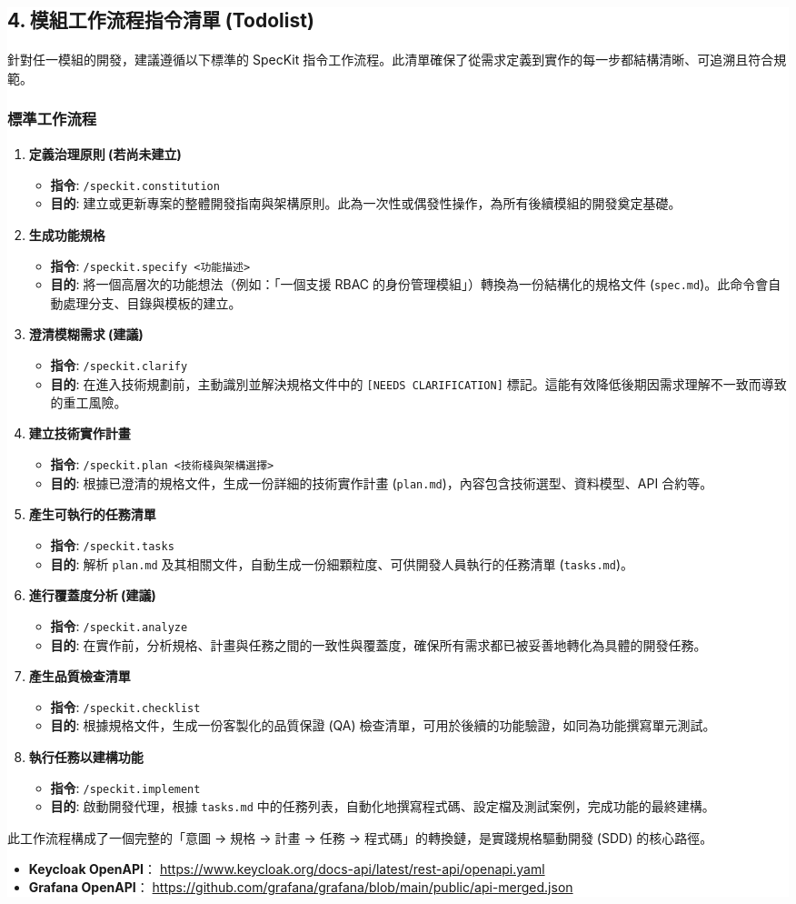 
## 4. 模組工作流程指令清單 (Todolist)

針對任一模組的開發，建議遵循以下標準的 SpecKit 指令工作流程。此清單確保了從需求定義到實作的每一步都結構清晰、可追溯且符合規範。

### 標準工作流程

1.  **定義治理原則 (若尚未建立)**
    *   **指令**: `/speckit.constitution`
    *   **目的**: 建立或更新專案的整體開發指南與架構原則。此為一次性或偶發性操作，為所有後續模組的開發奠定基礎。

2.  **生成功能規格**
    *   **指令**: `/speckit.specify <功能描述>`
    *   **目的**: 將一個高層次的功能想法（例如：「一個支援 RBAC 的身份管理模組」）轉換為一份結構化的規格文件 (`spec.md`)。此命令會自動處理分支、目錄與模板的建立。

3.  **澄清模糊需求 (建議)**
    *   **指令**: `/speckit.clarify`
    *   **目的**: 在進入技術規劃前，主動識別並解決規格文件中的 `[NEEDS CLARIFICATION]` 標記。這能有效降低後期因需求理解不一致而導致的重工風險。

4.  **建立技術實作計畫**
    *   **指令**: `/speckit.plan <技術棧與架構選擇>`
    *   **目的**: 根據已澄清的規格文件，生成一份詳細的技術實作計畫 (`plan.md`)，內容包含技術選型、資料模型、API 合約等。

5.  **產生可執行的任務清單**
    *   **指令**: `/speckit.tasks`
    *   **目的**: 解析 `plan.md` 及其相關文件，自動生成一份細顆粒度、可供開發人員執行的任務清單 (`tasks.md`)。

6.  **進行覆蓋度分析 (建議)**
    *   **指令**: `/speckit.analyze`
    *   **目的**: 在實作前，分析規格、計畫與任務之間的一致性與覆蓋度，確保所有需求都已被妥善地轉化為具體的開發任務。

7.  **產生品質檢查清單**
    *   **指令**: `/speckit.checklist`
    *   **目的**: 根據規格文件，生成一份客製化的品質保證 (QA) 檢查清單，可用於後續的功能驗證，如同為功能撰寫單元測試。

8.  **執行任務以建構功能**
    *   **指令**: `/speckit.implement`
    *   **目的**: 啟動開發代理，根據 `tasks.md` 中的任務列表，自動化地撰寫程式碼、設定檔及測試案例，完成功能的最終建構。

此工作流程構成了一個完整的「意圖 -> 規格 -> 計畫 -> 任務 -> 程式碼」的轉換鏈，是實踐規格驅動開發 (SDD) 的核心路徑。

- **Keycloak OpenAPI**：
https://www.keycloak.org/docs-api/latest/rest-api/openapi.yaml
- **Grafana OpenAPI**：
https://github.com/grafana/grafana/blob/main/public/api-merged.json